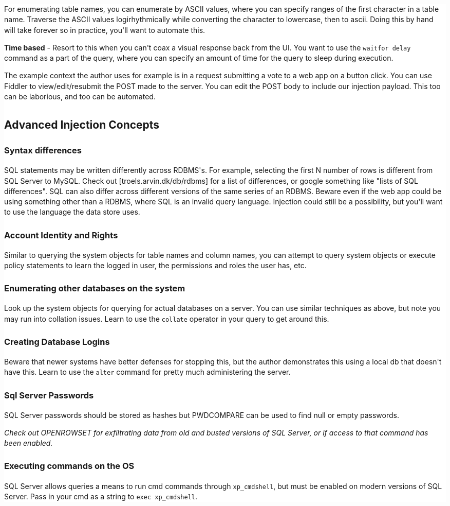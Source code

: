 For enumerating table names, you can enumerate by ASCII values, where you can specify ranges of the first character in a table name. Traverse the ASCII values logirhythmically while converting the character to lowercase, then to ascii. Doing this by hand will take forever so in practice, you'll want to automate this.

**Time based** - Resort to this when you can't coax a visual response back from the UI. You want to use the `waitfor delay` command as a part of the query, where you can specify an amount of time for the query to sleep during execution.

The example context the author uses for example is in a request submitting a vote to a web app on a button click. You can use Fiddler to view/edit/resubmit the POST made to the server. You can edit the POST body to include our injection payload. This too can be laborious, and too can be automated.

## Advanced Injection Concepts

### Syntax differences

SQL statements may be written differently across RDBMS's. For example, selecting the first N number of rows is different from SQL Server to MySQL. Check out [troels.arvin.dk/db/rdbms] for a list of differences, or google something like "lists of SQL differences". SQL can also differ across different versions of the same series of an RDBMS. Beware even if the web app could be using something other than a RDBMS, where SQL is an invalid query language. Injection could still be a possibility, but you'll want to use the language the data store uses.

### Account Identity and Rights

Similar to querying the system objects for table names and column names, you can attempt to query system objects or execute policy statements to learn the logged in user, the permissions and roles the user has, etc.

### Enumerating other databases on the system

Look up the system objects for querying for actual databases on a server. You can use similar techniques as above, but note you may run into collation issues. Learn to use the `collate` operator in your query to get around this.

### Creating Database Logins

Beware that newer systems have better defenses for stopping this, but the author demonstrates this using a local db that doesn't have this. Learn to use the `alter` command for pretty much administering the server.

### Sql Server Passwords

SQL Server passwords should be stored as hashes but PWDCOMPARE can be used to find null or empty passwords.

*Check out OPENROWSET for exfiltrating data from old and busted versions of SQL Server, or if access to that command has been enabled.*

### Executing commands on the OS

SQL Server allows queries a means to run cmd commands through `xp_cmdshell`, but must be enabled on modern versions of SQL Server. Pass in your cmd as a string to `exec xp_cmdshell`.
